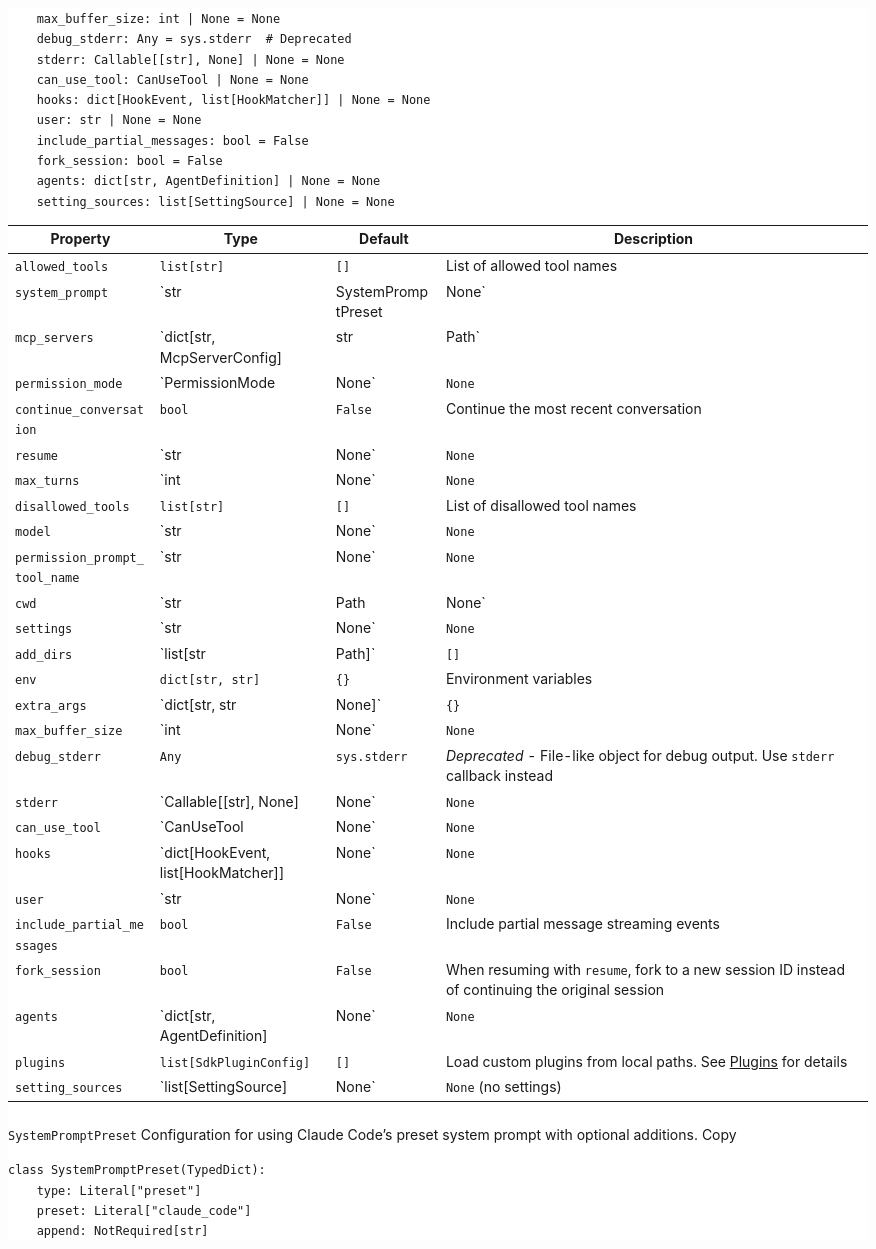 ```
    max_buffer_size: int | None = None
    debug_stderr: Any = sys.stderr  # Deprecated
    stderr: Callable[[str], None] | None = None
    can_use_tool: CanUseTool | None = None
    hooks: dict[HookEvent, list[HookMatcher]] | None = None
    user: str | None = None
    include_partial_messages: bool = False
    fork_session: bool = False
    agents: dict[str, AgentDefinition] | None = None
    setting_sources: list[SettingSource] | None = None

```

Property | Type | Default | Description  
---|---|---|---  
`allowed_tools` | `list[str]` | `[]` | List of allowed tool names  
`system_prompt` | `str | SystemPromptPreset | None` | `None` | System prompt configuration. Pass a string for custom prompt, or use `{"type": "preset", "preset": "claude_code"}` for Claude Code’s system prompt. Add `"append"` to extend the preset  
`mcp_servers` | `dict[str, McpServerConfig] | str | Path` | `{}` | MCP server configurations or path to config file  
`permission_mode` | `PermissionMode | None` | `None` | Permission mode for tool usage  
`continue_conversation` | `bool` | `False` | Continue the most recent conversation  
`resume` | `str | None` | `None` | Session ID to resume  
`max_turns` | `int | None` | `None` | Maximum conversation turns  
`disallowed_tools` | `list[str]` | `[]` | List of disallowed tool names  
`model` | `str | None` | `None` | Claude model to use  
`permission_prompt_tool_name` | `str | None` | `None` | MCP tool name for permission prompts  
`cwd` | `str | Path | None` | `None` | Current working directory  
`settings` | `str | None` | `None` | Path to settings file  
`add_dirs` | `list[str | Path]` | `[]` | Additional directories Claude can access  
`env` | `dict[str, str]` | `{}` | Environment variables  
`extra_args` | `dict[str, str | None]` | `{}` | Additional CLI arguments to pass directly to the CLI  
`max_buffer_size` | `int | None` | `None` | Maximum bytes when buffering CLI stdout  
`debug_stderr` | `Any` | `sys.stderr` |  _Deprecated_ - File-like object for debug output. Use `stderr` callback instead  
`stderr` | `Callable[[str], None] | None` | `None` | Callback function for stderr output from CLI  
`can_use_tool` | `CanUseTool | None` | `None` | Tool permission callback function  
`hooks` | `dict[HookEvent, list[HookMatcher]] | None` | `None` | Hook configurations for intercepting events  
`user` | `str | None` | `None` | User identifier  
`include_partial_messages` | `bool` | `False` | Include partial message streaming events  
`fork_session` | `bool` | `False` | When resuming with `resume`, fork to a new session ID instead of continuing the original session  
`agents` | `dict[str, AgentDefinition] | None` | `None` | Programmatically defined subagents  
`plugins` | `list[SdkPluginConfig]` | `[]` | Load custom plugins from local paths. See [Plugins](https://docs.claude.com/en/api/agent-sdk/plugins) for details  
`setting_sources` | `list[SettingSource] | None` |  `None` (no settings) | Control which filesystem settings to load. When omitted, no settings are loaded. **Note:** Must include `"project"` to load CLAUDE.md files  
### 
[​](https://docs.claude.com/en/api/agent-sdk/python#systempromptpreset)
`SystemPromptPreset`
Configuration for using Claude Code’s preset system prompt with optional additions.
Copy
```
class SystemPromptPreset(TypedDict):
    type: Literal["preset"]
    preset: Literal["claude_code"]
    append: NotRequired[str]

```
